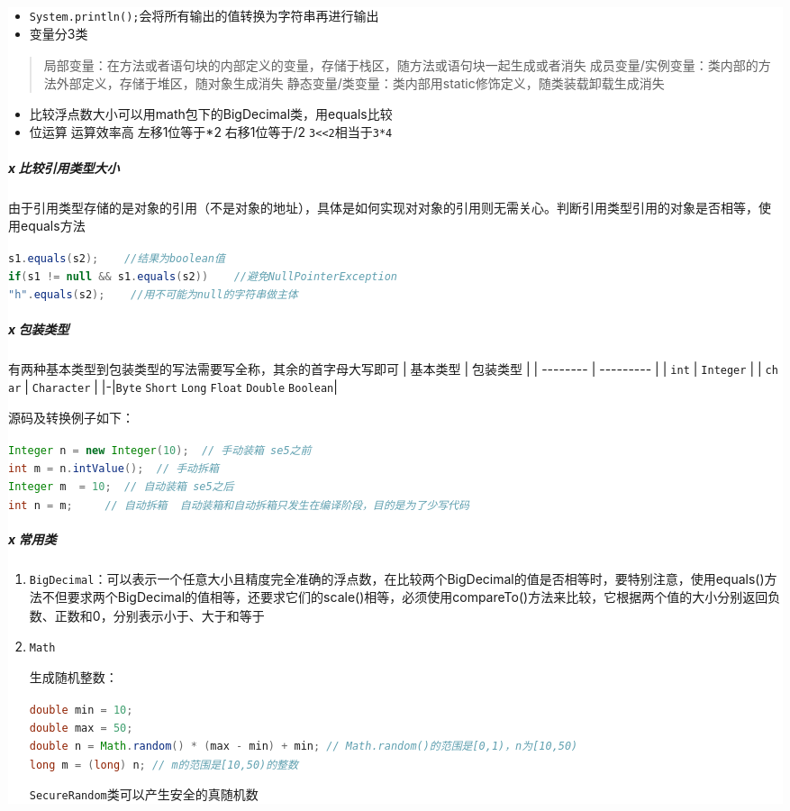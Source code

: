

- `System.println();`会将所有输出的值转换为字符串再进行输出
- 变量分3类
>局部变量：在方法或者语句块的内部定义的变量，存储于栈区，随方法或语句块一起生成或者消失
>成员变量/实例变量：类内部的方法外部定义，存储于堆区，随对象生成消失
>静态变量/类变量：类内部用static修饰定义，随类装载卸载生成消失


- 比较浮点数大小可以用math包下的BigDecimal类，用equals比较
- 位运算 运算效率高 左移1位等于\*2 右移1位等于/2 `3<<2`相当于`3*4`

##### x 比较引用类型大小

由于引用类型存储的是对象的引用（不是对象的地址），具体是如何实现对对象的引用则无需关心。判断引用类型引用的对象是否相等，使用equals方法

```java
s1.equals(s2);    //结果为boolean值
if(s1 != null && s1.equals(s2))    //避免NullPointerException
"h".equals(s2);    //用不可能为null的字符串做主体

```


##### x 包装类型
有两种基本类型到包装类型的写法需要写全称，其余的首字母大写即可
| 基本类型 | 包装类型  |
| -------- | --------- |
| `int`      | `Integer`   |
| `char`     | `Character` |
|-|`Byte` `Short` `Long` `Float` `Double` `Boolean`|

源码及转换例子如下：

```java
Integer n = new Integer(10);  // 手动装箱 se5之前
int m = n.intValue();  // 手动拆箱
Integer m  = 10;  // 自动装箱 se5之后
int n = m;     // 自动拆箱  自动装箱和自动拆箱只发生在编译阶段，目的是为了少写代码
```
##### x 常用类
1. `BigDecimal`：可以表示一个任意大小且精度完全准确的浮点数，在比较两个BigDecimal的值是否相等时，要特别注意，使用equals()方法不但要求两个BigDecimal的值相等，还要求它们的scale()相等，必须使用compareTo()方法来比较，它根据两个值的大小分别返回负数、正数和0，分别表示小于、大于和等于

2. `Math`

   生成随机整数：

   ```java
   double min = 10;
   double max = 50;
   double n = Math.random() * (max - min) + min; // Math.random()的范围是[0,1)，n为[10,50)
   long m = (long) n; // m的范围是[10,50)的整数
   ```
   `SecureRandom`类可以产生安全的真随机数
